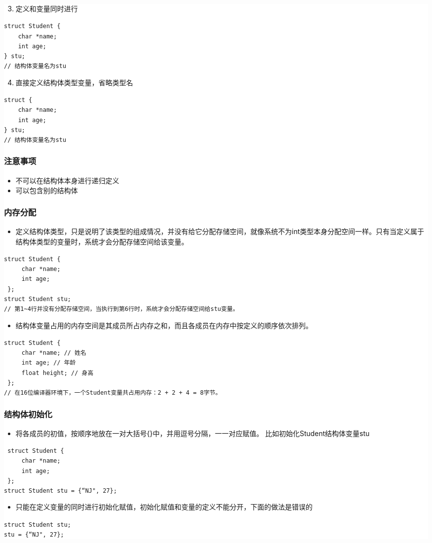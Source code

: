 3. 定义和变量同时进行
```
struct Student {
    char *name;
    int age;
} stu;
// 结构体变量名为stu
```
4. 直接定义结构体类型变量，省略类型名
```
struct {
    char *name;
    int age;
} stu;
// 结构体变量名为stu
```

### 注意事项
- 不可以在结构体本身进行递归定义
- 可以包含别的结构体

### 内存分配
- 定义结构体类型，只是说明了该类型的组成情况，并没有给它分配存储空间，就像系统不为int类型本身分配空间一样。只有当定义属于结构体类型的变量时，系统才会分配存储空间给该变量。
```
struct Student {
     char *name;
     int age;
 };
struct Student stu;
// 第1~4行并没有分配存储空间，当执行到第6行时，系统才会分配存储空间给stu变量。
 ```
- 结构体变量占用的内存空间是其成员所占内存之和，而且各成员在内存中按定义的顺序依次排列。
```
struct Student {
     char *name; // 姓名
     int age; // 年龄
     float height; // 身高
 };
// 在16位编译器环境下，一个Student变量共占用内存：2 + 2 + 4 = 8字节。
```

### 结构体初始化
- 将各成员的初值，按顺序地放在一对大括号{}中，并用逗号分隔，一一对应赋值。
比如初始化Student结构体变量stu
```
 struct Student {
     char *name;
     int age;
 }; 
struct Student stu = {“NJ", 27};
```
- 只能在定义变量的同时进行初始化赋值，初始化赋值和变量的定义不能分开，下面的做法是错误的
```
struct Student stu;
stu = {“NJ", 27};
```
